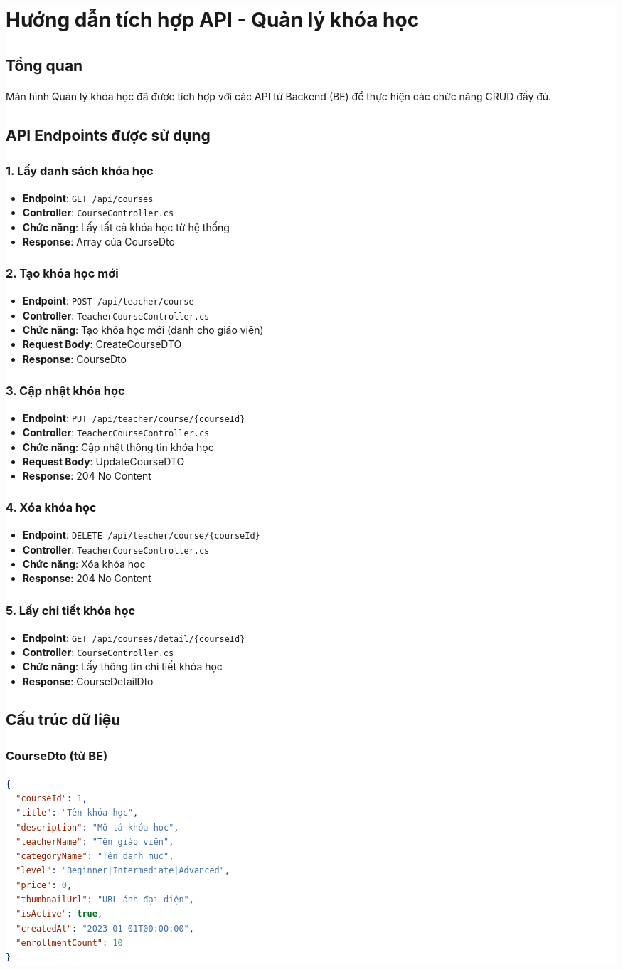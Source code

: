 # Hướng dẫn tích hợp API - Quản lý khóa học

## Tổng quan
Màn hình Quản lý khóa học đã được tích hợp với các API từ Backend (BE) để thực hiện các chức năng CRUD đầy đủ.

## API Endpoints được sử dụng

### 1. Lấy danh sách khóa học
- **Endpoint**: `GET /api/courses`
- **Controller**: `CourseController.cs`
- **Chức năng**: Lấy tất cả khóa học từ hệ thống
- **Response**: Array của CourseDto

### 2. Tạo khóa học mới
- **Endpoint**: `POST /api/teacher/course`
- **Controller**: `TeacherCourseController.cs`
- **Chức năng**: Tạo khóa học mới (dành cho giáo viên)
- **Request Body**: CreateCourseDTO
- **Response**: CourseDto

### 3. Cập nhật khóa học
- **Endpoint**: `PUT /api/teacher/course/{courseId}`
- **Controller**: `TeacherCourseController.cs`
- **Chức năng**: Cập nhật thông tin khóa học
- **Request Body**: UpdateCourseDTO
- **Response**: 204 No Content

### 4. Xóa khóa học
- **Endpoint**: `DELETE /api/teacher/course/{courseId}`
- **Controller**: `TeacherCourseController.cs`
- **Chức năng**: Xóa khóa học
- **Response**: 204 No Content

### 5. Lấy chi tiết khóa học
- **Endpoint**: `GET /api/courses/detail/{courseId}`
- **Controller**: `CourseController.cs`
- **Chức năng**: Lấy thông tin chi tiết khóa học
- **Response**: CourseDetailDto

## Cấu trúc dữ liệu

### CourseDto (từ BE)
```json
{
  "courseId": 1,
  "title": "Tên khóa học",
  "description": "Mô tả khóa học",
  "teacherName": "Tên giáo viên",
  "categoryName": "Tên danh mục",
  "level": "Beginner|Intermediate|Advanced",
  "price": 0,
  "thumbnailUrl": "URL ảnh đại diện",
  "isActive": true,
  "createdAt": "2023-01-01T00:00:00",
  "enrollmentCount": 10
}
```
